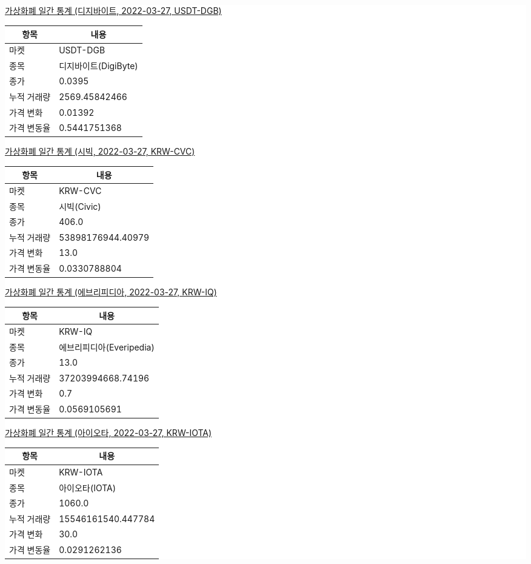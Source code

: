 
[가상화폐 일간 통계 (디지바이트, 2022-03-27, USDT-DGB)](USDT-DGB-daily-candle-10days.html)

|항목|내용|
|--|--|
|마켓|USDT-DGB|
|종목|디지바이트(DigiByte)|
|종가|0.0395|
|누적 거래량|2569.45842466|
|가격 변화|0.01392|
|가격 변동율|0.5441751368|


[가상화폐 일간 통계 (시빅, 2022-03-27, KRW-CVC)](KRW-CVC-daily-candle-10days.html)

|항목|내용|
|--|--|
|마켓|KRW-CVC|
|종목|시빅(Civic)|
|종가|406.0|
|누적 거래량|53898176944.40979|
|가격 변화|13.0|
|가격 변동율|0.0330788804|


[가상화폐 일간 통계 (에브리피디아, 2022-03-27, KRW-IQ)](KRW-IQ-daily-candle-10days.html)

|항목|내용|
|--|--|
|마켓|KRW-IQ|
|종목|에브리피디아(Everipedia)|
|종가|13.0|
|누적 거래량|37203994668.74196|
|가격 변화|0.7|
|가격 변동율|0.0569105691|


[가상화폐 일간 통계 (아이오타, 2022-03-27, KRW-IOTA)](KRW-IOTA-daily-candle-10days.html)

|항목|내용|
|--|--|
|마켓|KRW-IOTA|
|종목|아이오타(IOTA)|
|종가|1060.0|
|누적 거래량|15546161540.447784|
|가격 변화|30.0|
|가격 변동율|0.0291262136|
